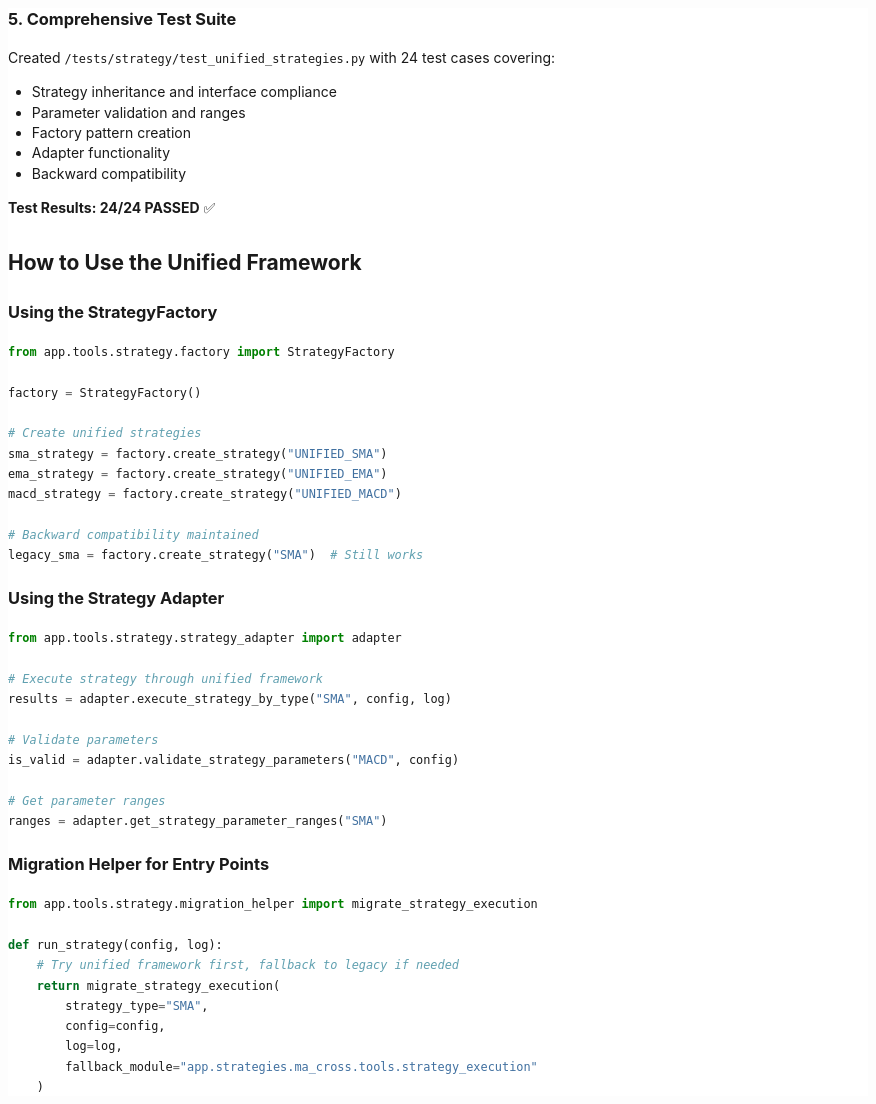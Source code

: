 ### 5. Comprehensive Test Suite

Created `/tests/strategy/test_unified_strategies.py` with 24 test cases covering:

- Strategy inheritance and interface compliance
- Parameter validation and ranges
- Factory pattern creation
- Adapter functionality
- Backward compatibility

**Test Results: 24/24 PASSED** ✅

## How to Use the Unified Framework

### Using the StrategyFactory

```python
from app.tools.strategy.factory import StrategyFactory

factory = StrategyFactory()

# Create unified strategies
sma_strategy = factory.create_strategy("UNIFIED_SMA")
ema_strategy = factory.create_strategy("UNIFIED_EMA")
macd_strategy = factory.create_strategy("UNIFIED_MACD")

# Backward compatibility maintained
legacy_sma = factory.create_strategy("SMA")  # Still works
```

### Using the Strategy Adapter

```python
from app.tools.strategy.strategy_adapter import adapter

# Execute strategy through unified framework
results = adapter.execute_strategy_by_type("SMA", config, log)

# Validate parameters
is_valid = adapter.validate_strategy_parameters("MACD", config)

# Get parameter ranges
ranges = adapter.get_strategy_parameter_ranges("SMA")
```

### Migration Helper for Entry Points

```python
from app.tools.strategy.migration_helper import migrate_strategy_execution

def run_strategy(config, log):
    # Try unified framework first, fallback to legacy if needed
    return migrate_strategy_execution(
        strategy_type="SMA",
        config=config,
        log=log,
        fallback_module="app.strategies.ma_cross.tools.strategy_execution"
    )
```
